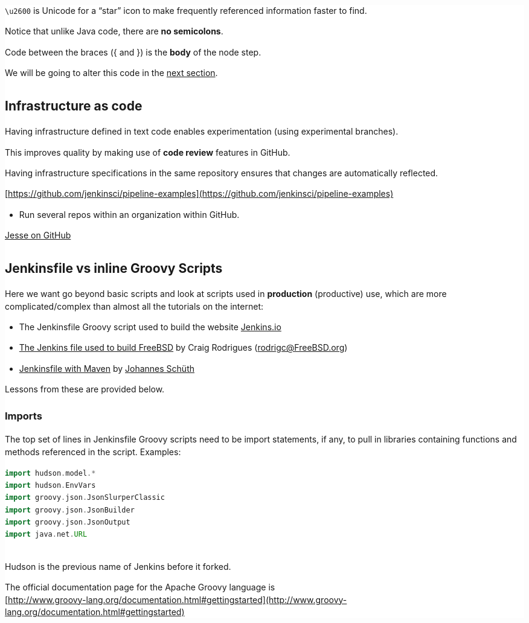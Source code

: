 `\u2600` is Unicode for a “star” icon to make frequently referenced information faster to find.

Notice that unlike Java code, there are **no semicolons**.

Code between the braces ({ and }) is the **body** of the node step.

We will be going to alter this code in the [next section](#VaryGroovy).

## Infrastructure as code

Having infrastructure defined in text code enables experimentation (using experimental branches).

This improves quality by making use of **code review** features in GitHub.

Having infrastructure specifications in the same repository ensures that changes are automatically reflected.

[https://github.com/jenkinsci/pipeline-examples](https://github.com/jenkinsci/pipeline-examples)

-   Run several repos within an organization within GitHub.

[Jesse on GitHub](https://www.youtube.com/watch?v=emV60CcDVV0&t=1h6m7s)

## Jenkinsfile vs inline Groovy Scripts

Here we want go beyond basic scripts and look at scripts used in **production** (productive) use, which are more complicated/complex than almost all the tutorials on the internet:

-   The Jenkinsfile Groovy script used to build the website [Jenkins.io](https://github.com/jenkins-infra/jenkins.io/blob/master/Jenkinsfile)
    
-   [The Jenkins file used to build FreeBSD](https://github.com/freebsd/freebsd-ci/blob/master/scripts/build/build-test.groovy) by Craig Rodrigues (rodrigc@FreeBSD.org)
    
-   [Jenkinsfile with Maven](https://github.com/Jotschi/maven-release-workflow-test) by [Johannes Schüth](http://jotschi.de/)
    

Lessons from these are provided below.

### Imports

The top set of lines in Jenkinsfile Groovy scripts need to be import statements, if any, to pull in libraries containing functions and methods referenced in the script. Examples:

```groovy
import hudson.model.*
import hudson.EnvVars
import groovy.json.JsonSlurperClassic
import groovy.json.JsonBuilder
import groovy.json.JsonOutput
import java.net.URL
   
```

Hudson is the previous name of Jenkins before it forked.

The official documentation page for the Apache Groovy language is  
[http://www.groovy-lang.org/documentation.html#gettingstarted](http://www.groovy-lang.org/documentation.html#gettingstarted)
